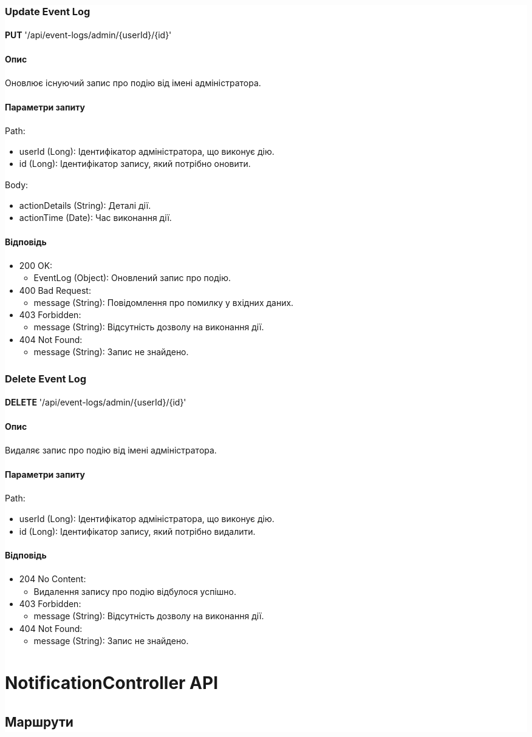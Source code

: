 ### Update Event Log

**PUT** '/api/event-logs/admin/{userId}/{id}'

#### Опис

Оновлює існуючий запис про подію від імені адміністратора.

#### Параметри запиту
Path:
- userId (Long): Ідентифікатор адміністратора, що виконує дію.
- id (Long): Ідентифікатор запису, який потрібно оновити.
  
Body:
- actionDetails (String): Деталі дії.
- actionTime (Date): Час виконання дії.

#### Відповідь 

- 200 OK:
  - EventLog (Object): Оновлений запис про подію.
- 400 Bad Request:
  - message (String): Повідомлення про помилку у вхідних даних.
- 403 Forbidden:
  - message (String): Відсутність дозволу на виконання дії.
- 404 Not Found:
  - message (String): Запис не знайдено.

### Delete Event Log

**DELETE** '/api/event-logs/admin/{userId}/{id}'

#### Опис

Видаляє запис про подію від імені адміністратора.

#### Параметри запиту
Path:
- userId (Long): Ідентифікатор адміністратора, що виконує дію.
- id (Long): Ідентифікатор запису, який потрібно видалити.

#### Відповідь 

- 204 No Content:
  - Видалення запису про подію відбулося успішно.
- 403 Forbidden:
  - message (String): Відсутність дозволу на виконання дії.
- 404 Not Found:
  - message (String): Запис не знайдено.
 
# NotificationController API

## Маршрути
